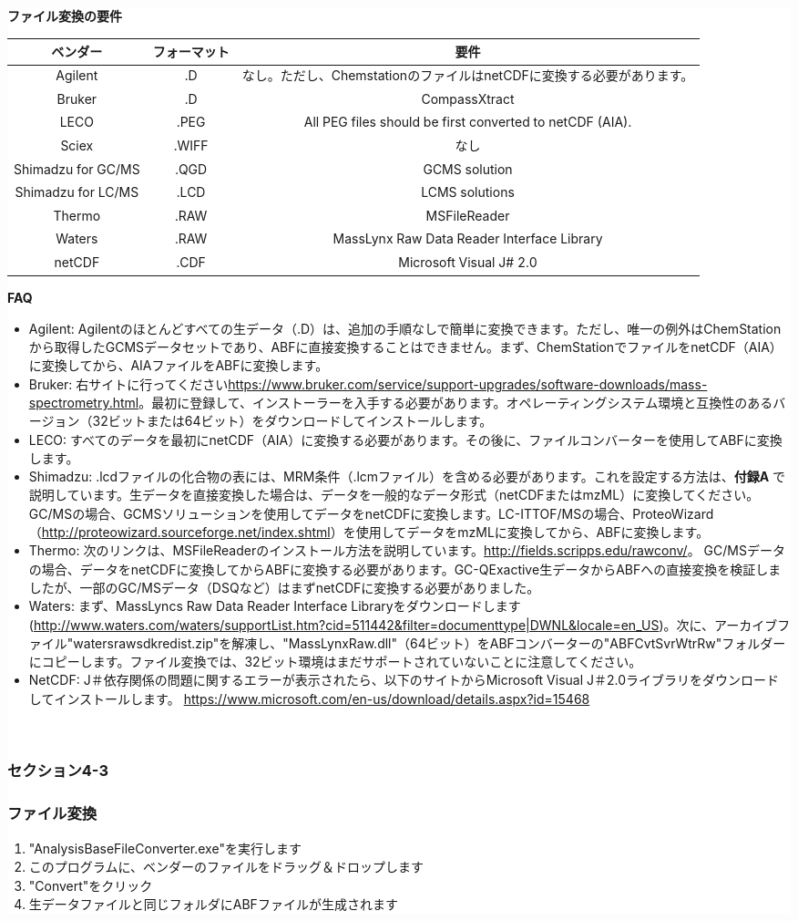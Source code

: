**ファイル変換の要件**

|ベンダー|フォーマット|要件|  
|:-:|:-:|:-:|
|Agilent|.D|なし。ただし、ChemstationのファイルはnetCDFに変換する必要があります。|  
|Bruker|.D|CompassXtract|  
|LECO|.PEG|All PEG files should be first converted to netCDF (AIA).|  
|Sciex|.WIFF|なし|   
|Shimadzu for GC/MS|.QGD|GCMS solution|  
|Shimadzu for LC/MS|.LCD|LCMS solutions|  
|Thermo|.RAW|MSFileReader|  
|Waters|.RAW|MassLynx Raw Data Reader Interface Library|  
|netCDF|.CDF|Microsoft Visual J# 2.0|  

**FAQ**  
* Agilent: Agilentのほとんどすべての生データ（.D）は、追加の手順なしで簡単に変換できます。ただし、唯一の例外はChemStationから取得したGCMSデータセットであり、ABFに直接変換することはできません。まず、ChemStationでファイルをnetCDF（AIA）に変換してから、AIAファイルをABFに変換します。  
* Bruker: 右サイトに行ってください<https://www.bruker.com/service/support-upgrades/software-downloads/mass-spectrometry.html>。最初に登録して、インストーラーを入手する必要があります。オペレーティングシステム環境と互換性のあるバージョン（32ビットまたは64ビット）をダウンロードしてインストールします。  
* LECO: すべてのデータを最初にnetCDF（AIA）に変換する必要があります。その後に、ファイルコンバーターを使用してABFに変換します。  
* Shimadzu: .lcdファイルの化合物の表には、MRM条件（.lcmファイル）を含める必要があります。これを設定する方法は、**付録A** で説明しています。生データを直接変換した場合は、データを一般的なデータ形式（netCDFまたはmzML）に変換してください。GC/MSの場合、GCMSソリューションを使用してデータをnetCDFに変換します。LC-ITTOF/MSの場合、ProteoWizard（<http://proteowizard.sourceforge.net/index.shtml>）を使用してデータをmzMLに変換してから、ABFに変換します。   
* Thermo: 次のリンクは、MSFileReaderのインストール方法を説明しています。<http://fields.scripps.edu/rawconv/>。 GC/MSデータの場合、データをnetCDFに変換してからABFに変換する必要があります。GC-QExactive生データからABFへの直接変換を検証しましたが、一部のGC/MSデータ（DSQなど）はまずnetCDFに変換する必要がありました。  
* Waters: まず、MassLyncs Raw Data Reader Interface Libraryをダウンロードします (<a href="http://www.waters.com/waters/supportList.htm?cid=511442&filter=documenttype|DWNL&locale=en_US">http://www.waters.com/waters/supportList.htm?cid=511442&filter=documenttype|DWNL&locale=en_US</a>)。次に、アーカイブファイル"watersrawsdkredist.zip"を解凍し、"MassLynxRaw.dll"（64ビット）をABFコンバーターの"ABFCvtSvrWtrRw"フォルダーにコピーします。ファイル変換では、32ビット環境はまだサポートされていないことに注意してください。   
* NetCDF: J＃依存関係の問題に関するエラーが表示されたら、以下のサイトからMicrosoft Visual J＃2.0ライブラリをダウンロードしてインストールします。 <https://www.microsoft.com/en-us/download/details.aspx?id=15468>   

<br />


### セクション4-3
### ファイル変換  
1. "AnalysisBaseFileConverter.exe"を実行します   
2. このプログラムに、ベンダーのファイルをドラッグ＆ドロップします  
3. "Convert"をクリック  
4. 生データファイルと同じフォルダにABFファイルが生成されます  
